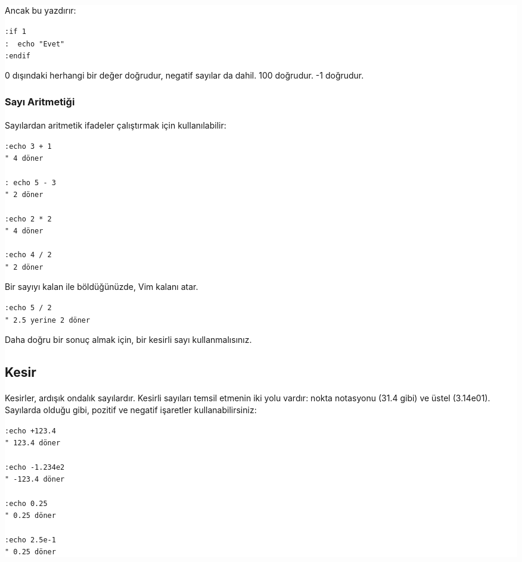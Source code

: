 Ancak bu yazdırır:

```viml
:if 1
:  echo "Evet"
:endif
```

0 dışındaki herhangi bir değer doğrudur, negatif sayılar da dahil. 100 doğrudur. -1 doğrudur.

### Sayı Aritmetiği

Sayılardan aritmetik ifadeler çalıştırmak için kullanılabilir:

```viml
:echo 3 + 1
" 4 döner

: echo 5 - 3
" 2 döner

:echo 2 * 2
" 4 döner

:echo 4 / 2
" 2 döner
```

Bir sayıyı kalan ile böldüğünüzde, Vim kalanı atar.

```viml
:echo 5 / 2
" 2.5 yerine 2 döner
```

Daha doğru bir sonuç almak için, bir kesirli sayı kullanmalısınız.

## Kesir

Kesirler, ardışık ondalık sayılardır. Kesirli sayıları temsil etmenin iki yolu vardır: nokta notasyonu (31.4 gibi) ve üstel (3.14e01). Sayılarda olduğu gibi, pozitif ve negatif işaretler kullanabilirsiniz:

```viml
:echo +123.4
" 123.4 döner

:echo -1.234e2
" -123.4 döner

:echo 0.25
" 0.25 döner

:echo 2.5e-1
" 0.25 döner
```

